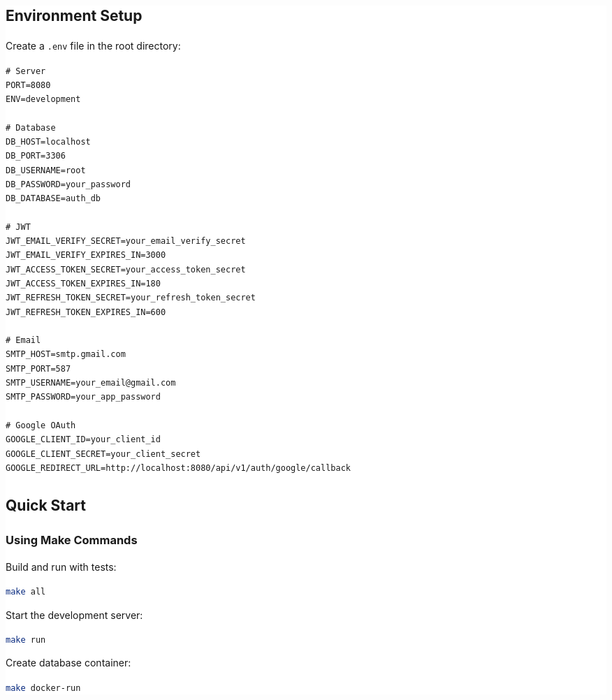 ## Environment Setup

Create a `.env` file in the root directory:

```env
# Server
PORT=8080
ENV=development

# Database
DB_HOST=localhost
DB_PORT=3306
DB_USERNAME=root
DB_PASSWORD=your_password
DB_DATABASE=auth_db

# JWT
JWT_EMAIL_VERIFY_SECRET=your_email_verify_secret
JWT_EMAIL_VERIFY_EXPIRES_IN=3000
JWT_ACCESS_TOKEN_SECRET=your_access_token_secret
JWT_ACCESS_TOKEN_EXPIRES_IN=180
JWT_REFRESH_TOKEN_SECRET=your_refresh_token_secret
JWT_REFRESH_TOKEN_EXPIRES_IN=600

# Email
SMTP_HOST=smtp.gmail.com
SMTP_PORT=587
SMTP_USERNAME=your_email@gmail.com
SMTP_PASSWORD=your_app_password

# Google OAuth
GOOGLE_CLIENT_ID=your_client_id
GOOGLE_CLIENT_SECRET=your_client_secret
GOOGLE_REDIRECT_URL=http://localhost:8080/api/v1/auth/google/callback
```

## Quick Start

### Using Make Commands

Build and run with tests:
```bash
make all
```

Start the development server:
```bash
make run
```

Create database container:
```bash
make docker-run
```

